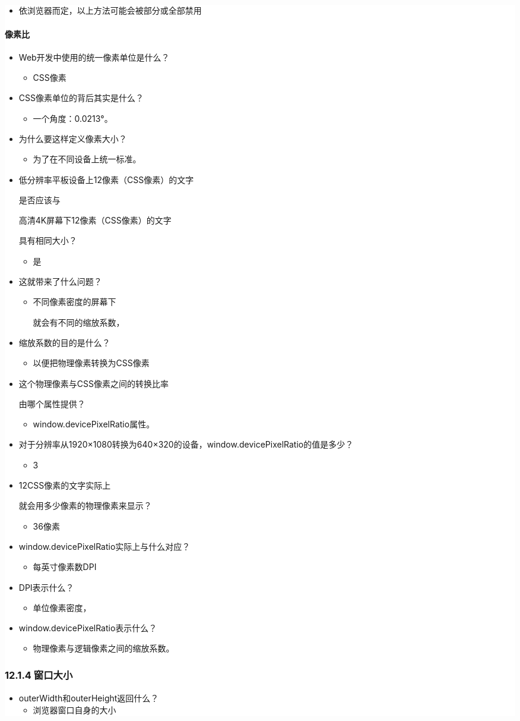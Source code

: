 - 依浏览器而定，以上方法可能会被部分或全部禁用

#### 像素比 

- Web开发中使用的统一像素单位是什么？

  - CSS像素

- CSS像素单位的背后其实是什么？

  - 一个角度：0.0213°。

- 为什么要这样定义像素大小？

  - 为了在不同设备上统一标准。

- 低分辨率平板设备上12像素（CSS像素）的文字

  是否应该与 

  高清4K屏幕下12像素（CSS像素）的文字

  具有相同大小？

  - 是

- 这就带来了什么问题？

  - 不同像素密度的屏幕下

    就会有不同的缩放系数，

- 缩放系数的目的是什么？

  - 以便把物理像素转换为CSS像素

- 这个物理像素与CSS像素之间的转换比率

  由哪个属性提供？

  - window.devicePixelRatio属性。

- 对于分辨率从1920×1080转换为640×320的设备，window.devicePixelRatio的值是多少？

  - 3

- 12CSS像素的文字实际上

  就会用多少像素的物理像素来显示？

  - 36像素

- window.devicePixelRatio实际上与什么对应？
  - 每英寸像素数DPI 
- DPI表示什么？
  - 单位像素密度，
- window.devicePixelRatio表示什么？
  - 物理像素与逻辑像素之间的缩放系数。

### **12.1.4** 窗口大小 

- outerWidth和outerHeight返回什么？
  - 浏览器窗口自身的大小 

